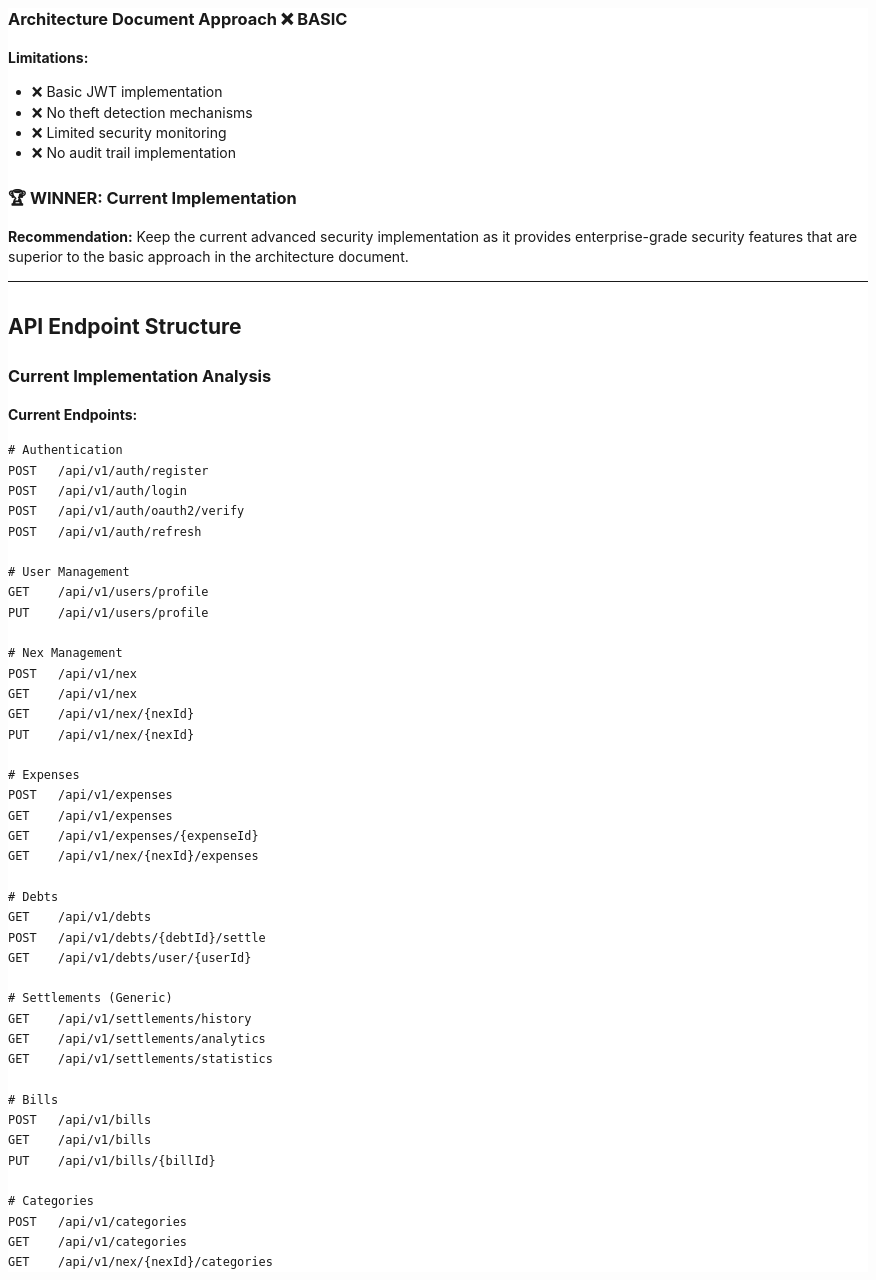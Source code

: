 ### Architecture Document Approach ❌ **BASIC**

**Limitations:**

- ❌ Basic JWT implementation
- ❌ No theft detection mechanisms
- ❌ Limited security monitoring
- ❌ No audit trail implementation

### **🏆 WINNER: Current Implementation**

**Recommendation:** Keep the current advanced security implementation as it provides enterprise-grade security features that are superior to the basic approach in the architecture document.

---

## API Endpoint Structure

### Current Implementation Analysis

**Current Endpoints:**

```http
# Authentication
POST   /api/v1/auth/register
POST   /api/v1/auth/login
POST   /api/v1/auth/oauth2/verify
POST   /api/v1/auth/refresh

# User Management
GET    /api/v1/users/profile
PUT    /api/v1/users/profile

# Nex Management
POST   /api/v1/nex
GET    /api/v1/nex
GET    /api/v1/nex/{nexId}
PUT    /api/v1/nex/{nexId}

# Expenses
POST   /api/v1/expenses
GET    /api/v1/expenses
GET    /api/v1/expenses/{expenseId}
GET    /api/v1/nex/{nexId}/expenses

# Debts
GET    /api/v1/debts
POST   /api/v1/debts/{debtId}/settle
GET    /api/v1/debts/user/{userId}

# Settlements (Generic)
GET    /api/v1/settlements/history
GET    /api/v1/settlements/analytics
GET    /api/v1/settlements/statistics

# Bills
POST   /api/v1/bills
GET    /api/v1/bills
PUT    /api/v1/bills/{billId}

# Categories
POST   /api/v1/categories
GET    /api/v1/categories
GET    /api/v1/nex/{nexId}/categories
```